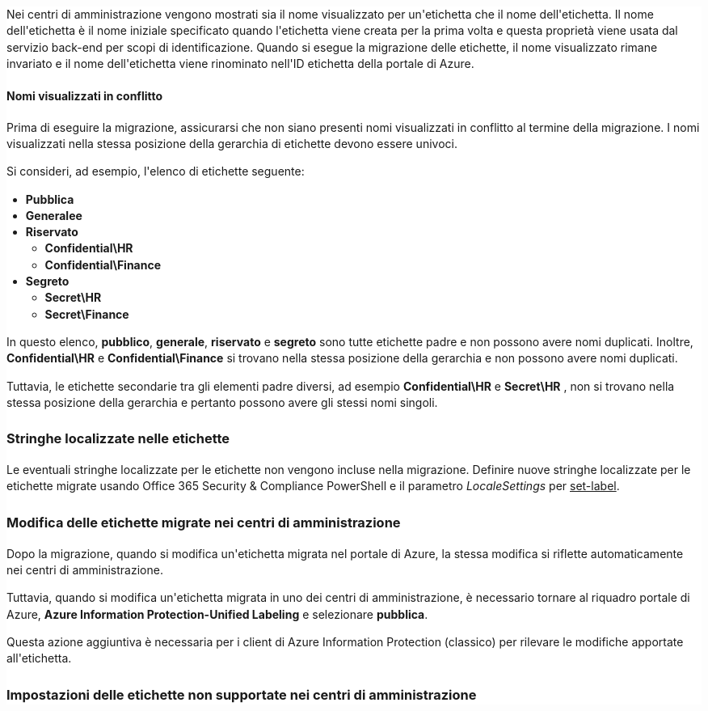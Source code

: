 Nei centri di amministrazione vengono mostrati sia il nome visualizzato per un'etichetta che il nome dell'etichetta. Il nome dell'etichetta è il nome iniziale specificato quando l'etichetta viene creata per la prima volta e questa proprietà viene usata dal servizio back-end per scopi di identificazione. Quando si esegue la migrazione delle etichette, il nome visualizzato rimane invariato e il nome dell'etichetta viene rinominato nell'ID etichetta della portale di Azure.

#### <a name="conflicting-display-names"></a>Nomi visualizzati in conflitto

Prima di eseguire la migrazione, assicurarsi che non siano presenti nomi visualizzati in conflitto al termine della migrazione. I nomi visualizzati nella stessa posizione della gerarchia di etichette devono essere univoci. 

Si consideri, ad esempio, l'elenco di etichette seguente:

- **Pubblica**
- **Generalee**
- **Riservato**
    - **Confidential\HR**
    - **Confidential\Finance**
- **Segreto**
    - **Secret\HR**
    - **Secret\Finance**
    
In questo elenco, **pubblico**, **generale**, **riservato** e **segreto** sono tutte etichette padre e non possono avere nomi duplicati. Inoltre, **Confidential\HR** e **Confidential\Finance** si trovano nella stessa posizione della gerarchia e non possono avere nomi duplicati.

Tuttavia, le etichette secondarie tra gli elementi padre diversi, ad esempio **Confidential\HR** e **Secret\HR** , non si trovano nella stessa posizione della gerarchia e pertanto possono avere gli stessi nomi singoli. 

### <a name="localized-strings-in-labels"></a>Stringhe localizzate nelle etichette

Le eventuali stringhe localizzate per le etichette non vengono incluse nella migrazione. Definire nuove stringhe localizzate per le etichette migrate usando Office 365 Security & Compliance PowerShell e il parametro *LocaleSettings* per [set-label](/powershell/module/exchange/policy-and-compliance/set-label).

### <a name="editing-migrated-labels-in-the-admin-centers"></a>Modifica delle etichette migrate nei centri di amministrazione

Dopo la migrazione, quando si modifica un'etichetta migrata nel portale di Azure, la stessa modifica si riflette automaticamente nei centri di amministrazione. 

Tuttavia, quando si modifica un'etichetta migrata in uno dei centri di amministrazione, è necessario tornare al riquadro portale di Azure, **Azure Information Protection-Unified Labeling** e selezionare **pubblica**. 

Questa azione aggiuntiva è necessaria per i client di Azure Information Protection (classico) per rilevare le modifiche apportate all'etichetta.

### <a name="label-settings-that-are-not-supported-in-the-admin-centers"></a>Impostazioni delle etichette non supportate nei centri di amministrazione
